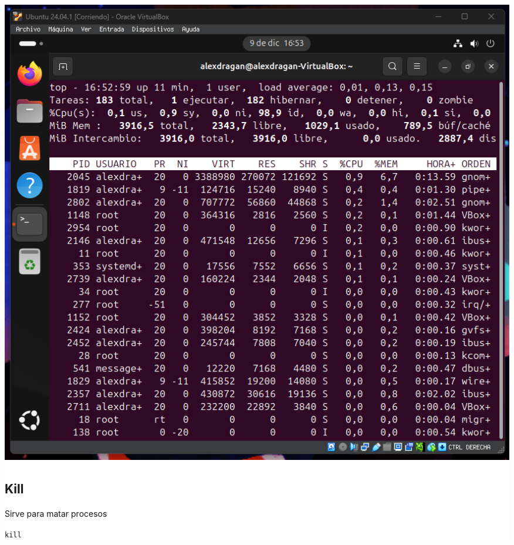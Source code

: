    ![29](sources/imagenes/process/29.png)

## Kill
   
   Sirve para matar procesos

   ```
   kill
   ```
